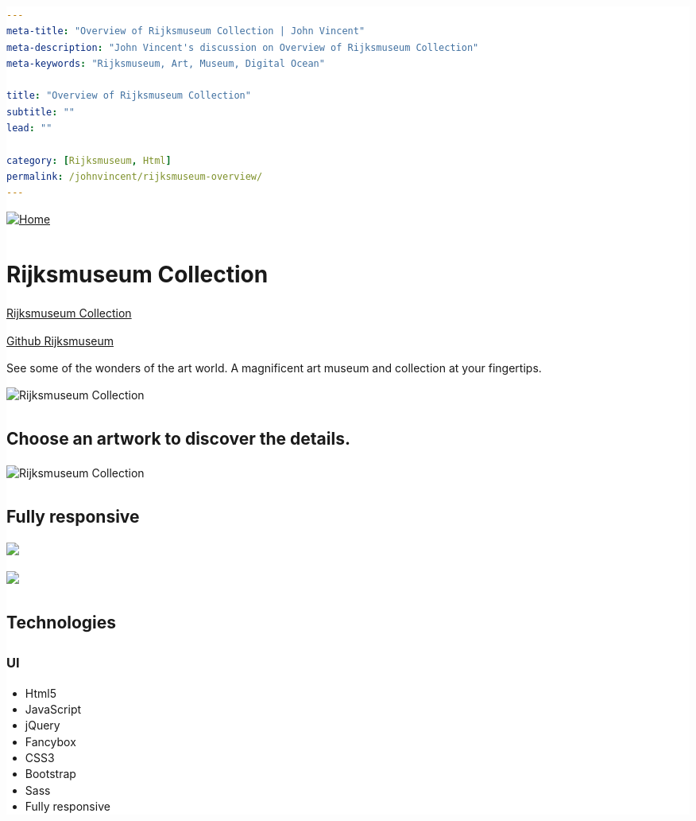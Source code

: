```yaml
---
meta-title: "Overview of Rijksmuseum Collection | John Vincent"
meta-description: "John Vincent's discussion on Overview of Rijksmuseum Collection"
meta-keywords: "Rijksmuseum, Art, Museum, Digital Ocean"

title: "Overview of Rijksmuseum Collection"
subtitle: ""
lead: ""

category: [Rijksmuseum, Html]
permalink: /johnvincent/rijksmuseum-overview/
---
```


[![Home](/images/portfolio/rijksmuseum.gif)](https://www.rijksmuseum.johnvincent.io/)



# Rijksmuseum Collection

[Rijksmuseum Collection](https://www.rijksmuseum.johnvincent.io/)

[Github Rijksmuseum](https://github.com/johnvincentio/rijksmuseum)

See some of the wonders of the art world.
A magnificent art museum and collection at your fingertips.

<img style="width:100%;height:auto" src="/images/rijksmuseum/diagrams/rijksmuseum.png" alt="Rijksmuseum Collection" />

## Choose an artwork to discover the details.

<img style="width:100%;height:auto" src="/images/rijksmuseum/diagrams/rijksmuseum1.png" alt="Rijksmuseum Collection" />

## Fully responsive

![](/images/rijksmuseum/diagrams/rijksmuseum2.png)

![](images/rijksmuseum/diagrams/rijksmuseum3.png)

## Technologies

### UI

* Html5
* JavaScript
* jQuery
* Fancybox
* CSS3
* Bootstrap
* Sass
* Fully responsive
